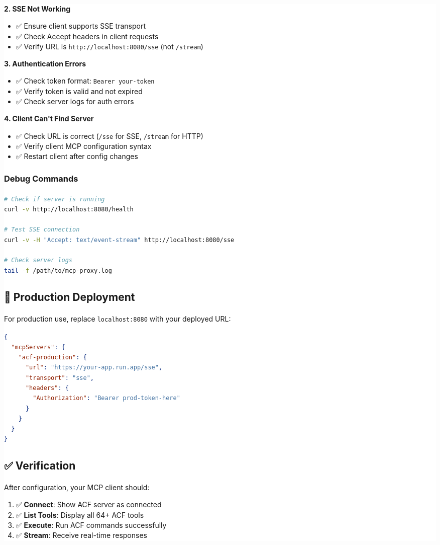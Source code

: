 **2. SSE Not Working**
- ✅ Ensure client supports SSE transport
- ✅ Check Accept headers in client requests
- ✅ Verify URL is `http://localhost:8080/sse` (not `/stream`)

**3. Authentication Errors**
- ✅ Check token format: `Bearer your-token`
- ✅ Verify token is valid and not expired
- ✅ Check server logs for auth errors

**4. Client Can't Find Server**
- ✅ Check URL is correct (`/sse` for SSE, `/stream` for HTTP)
- ✅ Verify client MCP configuration syntax
- ✅ Restart client after config changes

### Debug Commands

```bash
# Check if server is running
curl -v http://localhost:8080/health

# Test SSE connection
curl -v -H "Accept: text/event-stream" http://localhost:8080/sse

# Check server logs
tail -f /path/to/mcp-proxy.log
```

## 🚀 Production Deployment

For production use, replace `localhost:8080` with your deployed URL:

```json
{
  "mcpServers": {
    "acf-production": {
      "url": "https://your-app.run.app/sse",
      "transport": "sse",
      "headers": {
        "Authorization": "Bearer prod-token-here"
      }
    }
  }
}
```

## ✅ Verification

After configuration, your MCP client should:

1. ✅ **Connect**: Show ACF server as connected
2. ✅ **List Tools**: Display all 64+ ACF tools
3. ✅ **Execute**: Run ACF commands successfully
4. ✅ **Stream**: Receive real-time responses

